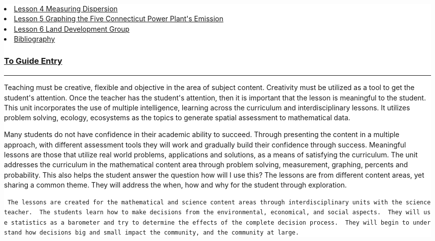    </li>
  </a>
  <a href="#k">
   <li>
    Lesson 4   Measuring Dispersion
   </li>
  </a>
  <a href="#l">
   <li>
    Lesson 5  Graphing the Five Connecticut Power Plant's Emission
   </li>
  </a>
  <a href="#m">
   <li>
    Lesson 6    Land Development Group
   </li>
  </a>
  <a href="#n">
   <li>
    Bibliography
   </li>
  </a>
 </ul>
 <h3>
  <a href="../../../guides/1999/6/99.06.04.x.html">
   To Guide Entry
  </a>
 </h3>
<hr/>
 Teaching must be creative, flexible and objective in the area of subject content.  Creativity must be utilized as a tool to get the student's attention.  Once the teacher has the student's attention, then it is important that the lesson is meaningful to the student. This unit incorporates the use of multiple intelligence, learning across the curriculum and interdisciplinary lessons.  It utilizes problem solving, ecology, ecosystems as the topics to generate spatial assessment to mathematical data.
 <p>
  Many students do not have confidence in their academic ability to succeed.  Through presenting the content in a multiple approach, with different assessment tools they will work and gradually build their confidence through success.  Meaningful lessons are those that utilize real world problems, applications and solutions, as a means of satisfying the curriculum.  The unit addresses the curriculum in the mathematical content area through problem solving, measurement, graphing, percents and probability.  This also helps the student answer the question how will I use this?  The lessons are from different content areas, yet sharing a common theme.   They will address the when, how and why for the student through exploration. 



     The lessons are created for the mathematical and science content areas through interdisciplinary units with the science teacher.  The students learn how to make decisions from the environmental, economical, and social aspects.  They will use statistics as a barometer and try to determine the effects of the complete decision process.  They will begin to understand how decisions big and small impact the community, and the community at large. 
